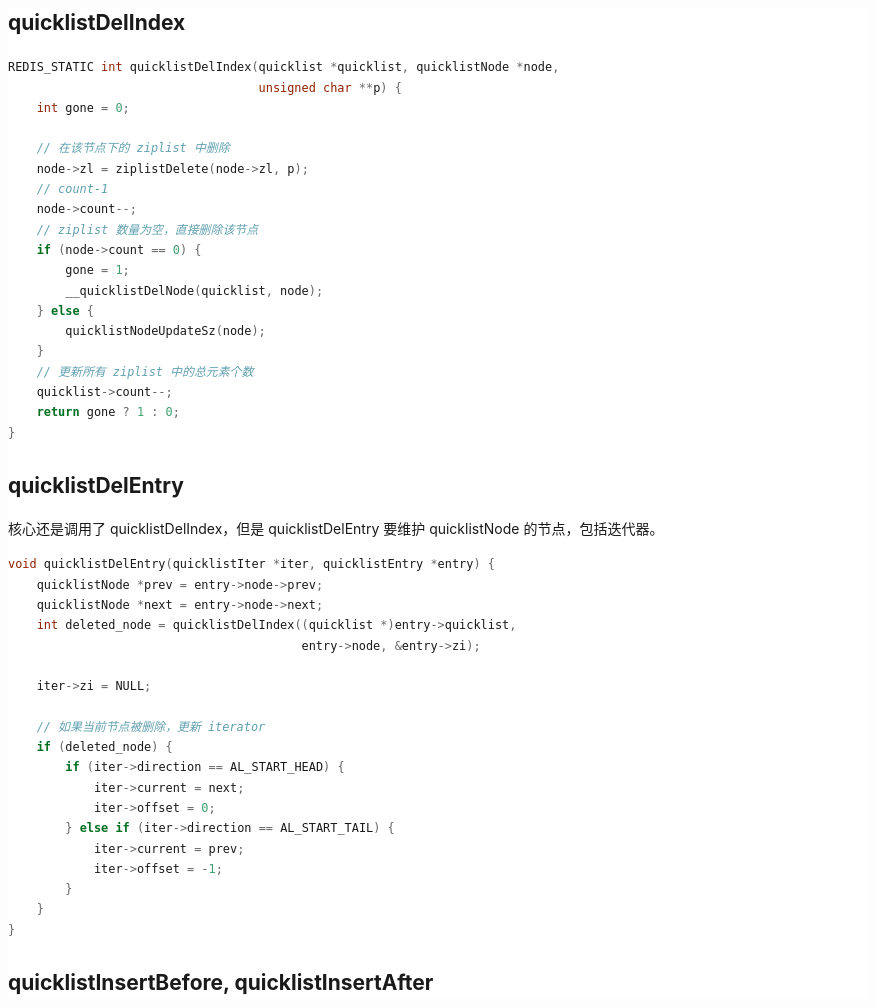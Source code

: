 ## quicklistDelIndex

```c
REDIS_STATIC int quicklistDelIndex(quicklist *quicklist, quicklistNode *node,
                                   unsigned char **p) {
    int gone = 0;

    // 在该节点下的 ziplist 中删除
    node->zl = ziplistDelete(node->zl, p);
    // count-1
    node->count--;
    // ziplist 数量为空，直接删除该节点
    if (node->count == 0) {
        gone = 1;
        __quicklistDelNode(quicklist, node);
    } else {
        quicklistNodeUpdateSz(node);
    }
    // 更新所有 ziplist 中的总元素个数
    quicklist->count--;
    return gone ? 1 : 0;
}
```

## quicklistDelEntry

核心还是调用了 quicklistDelIndex，但是 quicklistDelEntry 要维护 quicklistNode 的节点，包括迭代器。

```c
void quicklistDelEntry(quicklistIter *iter, quicklistEntry *entry) {
    quicklistNode *prev = entry->node->prev;
    quicklistNode *next = entry->node->next;
    int deleted_node = quicklistDelIndex((quicklist *)entry->quicklist,
                                         entry->node, &entry->zi);

    iter->zi = NULL;

    // 如果当前节点被删除，更新 iterator
    if (deleted_node) {
        if (iter->direction == AL_START_HEAD) {
            iter->current = next;
            iter->offset = 0;
        } else if (iter->direction == AL_START_TAIL) {
            iter->current = prev;
            iter->offset = -1;
        }
    }
}
```

## quicklistInsertBefore, quicklistInsertAfter

